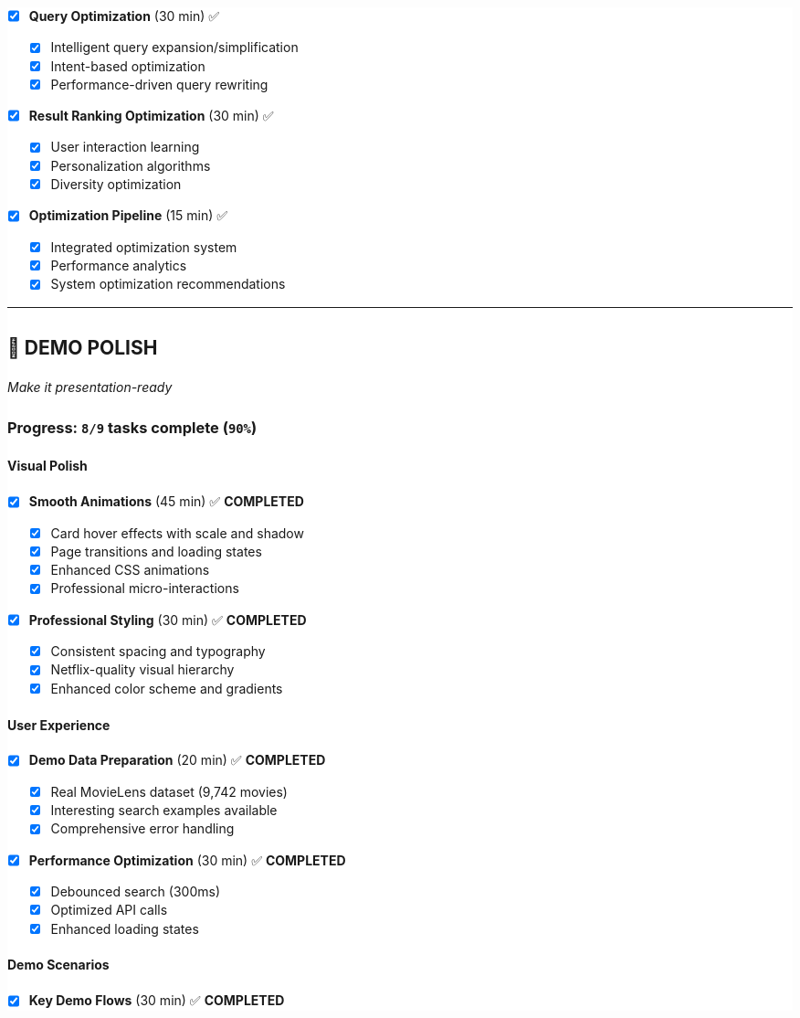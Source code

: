 - [x] **Query Optimization** (30 min) ✅

  - [x] Intelligent query expansion/simplification
  - [x] Intent-based optimization
  - [x] Performance-driven query rewriting

- [x] **Result Ranking Optimization** (30 min) ✅

  - [x] User interaction learning
  - [x] Personalization algorithms
  - [x] Diversity optimization

- [x] **Optimization Pipeline** (15 min) ✅
  - [x] Integrated optimization system
  - [x] Performance analytics
  - [x] System optimization recommendations

---

## 📱 **DEMO POLISH**

_Make it presentation-ready_

### **Progress**: `8/9` tasks complete (`90%`)

#### **Visual Polish**

- [x] **Smooth Animations** (45 min) ✅ **COMPLETED**

  - [x] Card hover effects with scale and shadow
  - [x] Page transitions and loading states
  - [x] Enhanced CSS animations
  - [x] Professional micro-interactions

- [x] **Professional Styling** (30 min) ✅ **COMPLETED**
  - [x] Consistent spacing and typography
  - [x] Netflix-quality visual hierarchy
  - [x] Enhanced color scheme and gradients

#### **User Experience**

- [x] **Demo Data Preparation** (20 min) ✅ **COMPLETED**

  - [x] Real MovieLens dataset (9,742 movies)
  - [x] Interesting search examples available
  - [x] Comprehensive error handling

- [x] **Performance Optimization** (30 min) ✅ **COMPLETED**
  - [x] Debounced search (300ms)
  - [x] Optimized API calls
  - [x] Enhanced loading states

#### **Demo Scenarios**

- [x] **Key Demo Flows** (30 min) ✅ **COMPLETED**
